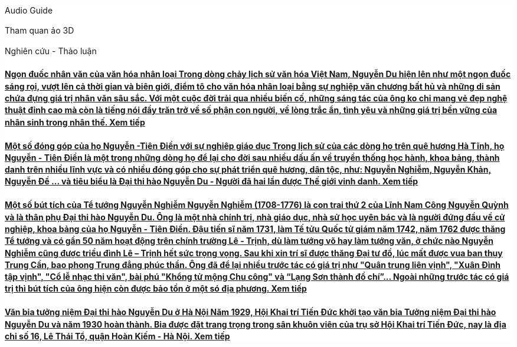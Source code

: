 Audio Guide

[](https://audioguide.nguyendu.com.vn/vi/audioguide)

Tham quan ảo 3D

[](http://demo.egal.vn/nguyendu//)

Nghiên cứu - Thảo luận

#### [Ngọn đuốc nhân văn của văn hóa nhân loại Trong dòng chảy lịch sử văn hóa Việt Nam, Nguyễn Du hiện lên như một ngọn đuốc sáng rọi, vượt lên cả thời gian và biên giới, điểm tô cho văn hóa nhân loại bằng sự nghiệp văn chương bất hủ và những di sản chứa đựng giá trị nhân văn sâu sắc. Với một cuộc đời trải qua nhiều biến cố, những sáng tác của ông ko chỉ mang vẻ đẹp nghệ thuật đỉnh cao mà còn là tiếng nói đầy trăn trở về số phận con người, về lòng trắc ẩn, tình yêu và những giá trị bền vững của nhân sinh trong nhân thế. Xem tiếp ](/m/vi/ngon-duoc-nhan-van-cua-van-hoa-nhan-loai-5D39A11FD9CF5487A82B38C5A35443DC.html)

#### [Một số đóng góp của họ Nguyễn -Tiên Điền với sự nghiêp giáo dục Trong lịch sử của các dòng họ trên quê hương Hà Tĩnh, họ Nguyễn - Tiên Điền là một trong những dòng họ để lại cho đời sau nhiều dấu ấn về truyền thống học hành, khoa bảng, thành danh trên nhiều lĩnh vực và có nhiều đóng góp cho sự phát triển quê hương, dân tộc, như: Nguyễn Nghiễm, Nguyễn Khản, Nguyễn Đề ... và tiêu biểu là Đại thi hào Nguyễn Du - Người đã hai lần được Thế giới vinh danh. Xem tiếp ](/m/vi/mot-so-dong-gop-cua-ho-nguyen--tien-dien-voi-su-nghiep-giao-duc-1579E7B47B3B5AC99E6F2B171FACB30E.html)

#### [Một số bút tích của Tể tướng Nguyễn Nghiễm Nguyễn Nghiễm (1708-1776) là con trai thứ 2 của Lĩnh Nam Công Nguyễn Quỳnh và là thân phụ Đại thi hào Nguyễn Du. Ông là một nhà chính trị, nhà giáo dục, nhà sử học uyên bác và là người đứng đầu về cử nghiệp, khoa bảng của họ Nguyễn - Tiên Điền. Đậu tiến sĩ năm 1731, làm Tế tửu Quốc tử giám năm 1742, năm 1762 được thăng Tể tướng và có gần 50 năm hoạt động trên chính trường Lê - Trịnh, dù làm tướng võ hay làm tướng văn, ở chức nào Nguyễn Nghiễm cũng được triều đình Lê – Trịnh hết sức trọng vọng. Sau khi xin trí sĩ được thăng Đại tư đồ, lúc mất được vua ban thụy Trung Cần, bao phong Trung đẳng phúc thần. Ông đã để lại nhiều trước tác có giá trị như "Quân trung liên vịnh", "Xuân Đình tập vịnh", "Cổ lễ nhạc thi văn", bài phú "Khổng tử mộng Chu công" và “Lạng Sơn thành đồ chí”... Ngoài những trước tác có giá trị thì bút tích của ông hiện còn được bảo tồn ở một só địa phương. Xem tiếp ](/m/vi/mot-so-but-tich-cua-te-tuong-nguyen-nghiem-1383B8D95A845F8C875444F01EA6DB70.html)

#### [Văn bia tưởng niệm Đại thi hào Nguyễn Du ở Hà Nội Năm 1929, Hội Khai trí Tiến Đức khởi tạo văn bia Tưởng niệm Đại thi hào Nguyễn Du và năm 1930 hoàn thành. Bia được đặt trang trọng trong sân khuôn viên của trụ sở Hội Khai trí Tiến Đức, nay là địa chỉ số 16, Lê Thái Tổ, quận Hoàn Kiếm - Hà Nội. Xem tiếp ](/m/vi/van-bia-tuong-niem-dai-thi-hao-nguyen-du-o-ha-noi-C14DBE31E3315248975C69CA168135A4.html)
